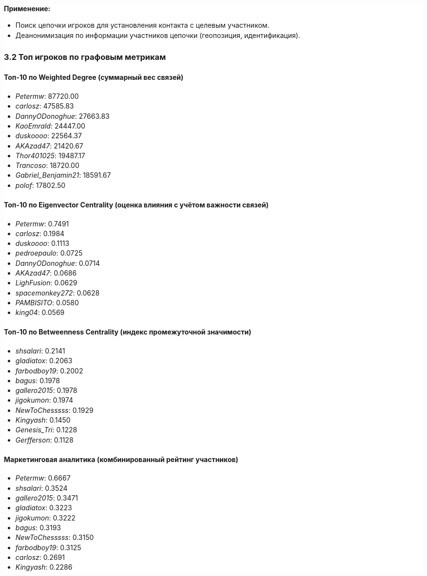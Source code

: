 **Применение:**
- Поиск цепочки игроков для установления контакта с целевым участником.
- Деанонимизация по информации участников цепочки (геопозиция, идентификация).

### 3.2 Топ игроков по графовым метрикам

#### Топ-10 по Weighted Degree (суммарный вес связей)
- *Petermw*: 87720.00  
- *carlosz*: 47585.83  
- *DannyODonoghue*: 27663.83  
- *KaoEmrald*: 24447.00  
- *duskoooo*: 22564.37  
- *AKAzad47*: 21420.67  
- *Thor401025*: 19487.17  
- *Trancoso*: 18720.00  
- *Gabriel_Benjamin21*: 18591.67  
- *polof*: 17802.50  

#### Топ-10 по Eigenvector Centrality (оценка влияния с учётом важности связей)
- *Petermw*: 0.7491  
- *carlosz*: 0.1984  
- *duskoooo*: 0.1113  
- *pedroepaulo*: 0.0725  
- *DannyODonoghue*: 0.0714  
- *AKAzad47*: 0.0686  
- *LighFusion*: 0.0629  
- *spacemonkey272*: 0.0628  
- *PAMBISITO*: 0.0580  
- *king04*: 0.0569  

#### Топ-10 по Betweenness Centrality (индекс промежуточной значимости)
- *shsalari*: 0.2141  
- *gladiatox*: 0.2063  
- *farbodboy19*: 0.2002  
- *bagus*: 0.1978  
- *gallero2015*: 0.1978  
- *jigokumon*: 0.1974  
- *NewToChesssss*: 0.1929  
- *Kingyash*: 0.1450  
- *Genesis_Tri*: 0.1228  
- *Gerfferson*: 0.1128  

#### Маркетинговая аналитика (комбинированный рейтинг участников)
- *Petermw*: 0.6667  
- *shsalari*: 0.3524  
- *gallero2015*: 0.3471  
- *gladiatox*: 0.3223  
- *jigokumon*: 0.3222  
- *bagus*: 0.3193  
- *NewToChesssss*: 0.3150  
- *farbodboy19*: 0.3125  
- *carlosz*: 0.2691  
- *Kingyash*: 0.2286  

